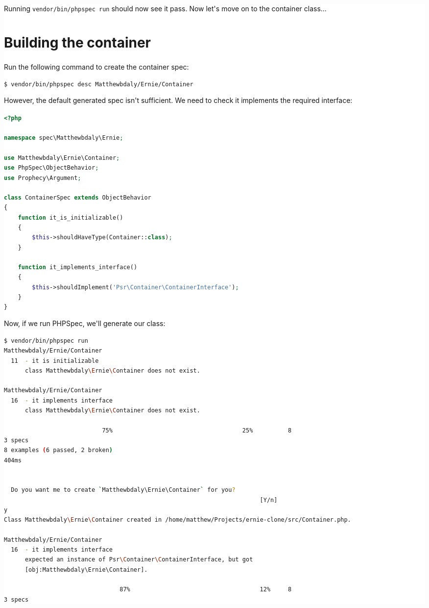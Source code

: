 Running `vendor/bin/phpspec run` should now see it pass. Now let's move on to the container class...

Building the container
======================

Run the following command to create the container spec:

```bash
$ vendor/bin/phpspec desc Matthewbdaly/Ernie/Container
```

However, the default generated spec isn't sufficient. We need to check it implements the required interface:

```php
<?php

namespace spec\Matthewbdaly\Ernie;

use Matthewbdaly\Ernie\Container;
use PhpSpec\ObjectBehavior;
use Prophecy\Argument;

class ContainerSpec extends ObjectBehavior
{
    function it_is_initializable()
    {
        $this->shouldHaveType(Container::class);
    }

    function it_implements_interface()
    {
        $this->shouldImplement('Psr\Container\ContainerInterface');
    }
}
```

Now, if we run PHPSpec, we'll generate our class:

```bash
$ vendor/bin/phpspec run
Matthewbdaly/Ernie/Container                                                    
  11  - it is initializable
      class Matthewbdaly\Ernie\Container does not exist.

Matthewbdaly/Ernie/Container                                                      
  16  - it implements interface
      class Matthewbdaly\Ernie\Container does not exist.

                            75%                                     25%          8
3 specs
8 examples (6 passed, 2 broken)
404ms

                                                                                
  Do you want me to create `Matthewbdaly\Ernie\Container` for you?              
                                                                         [Y/n] 
y
Class Matthewbdaly\Ernie\Container created in /home/matthew/Projects/ernie-clone/src/Container.php.

Matthewbdaly/Ernie/Container                                                      
  16  - it implements interface
      expected an instance of Psr\Container\ContainerInterface, but got
      [obj:Matthewbdaly\Ernie\Container].

                                 87%                                     12%     8
3 specs
```
